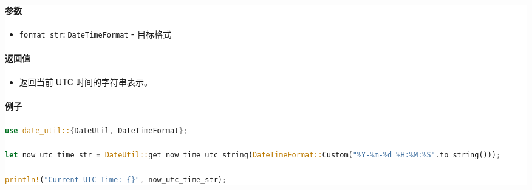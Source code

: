 #### 参数

- `format_str`: `DateTimeFormat` - 目标格式

#### 返回值

- 返回当前 UTC 时间的字符串表示。

#### 例子

```rust
use date_util::{DateUtil, DateTimeFormat};

let now_utc_time_str = DateUtil::get_now_time_utc_string(DateTimeFormat::Custom("%Y-%m-%d %H:%M:%S".to_string()));

println!("Current UTC Time: {}", now_utc_time_str);
```